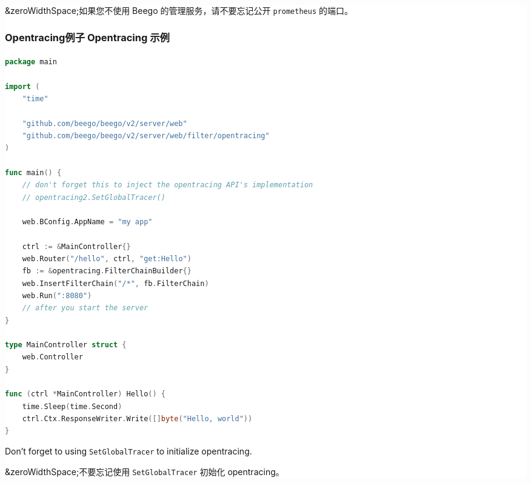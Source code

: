 &zeroWidthSpace;如果您不使用 Beego 的管理服务，请不要忘记公开 `prometheus` 的端口。

### Opentracing例子 Opentracing 示例

```go
package main

import (
	"time"

	"github.com/beego/beego/v2/server/web"
	"github.com/beego/beego/v2/server/web/filter/opentracing"
)

func main() {
	// don't forget this to inject the opentracing API's implementation
	// opentracing2.SetGlobalTracer()

	web.BConfig.AppName = "my app"

	ctrl := &MainController{}
	web.Router("/hello", ctrl, "get:Hello")
	fb := &opentracing.FilterChainBuilder{}
	web.InsertFilterChain("/*", fb.FilterChain)
	web.Run(":8080")
	// after you start the server
}

type MainController struct {
	web.Controller
}

func (ctrl *MainController) Hello() {
	time.Sleep(time.Second)
	ctrl.Ctx.ResponseWriter.Write([]byte("Hello, world"))
}
```

Don’t forget to using `SetGlobalTracer` to initialize opentracing.

&zeroWidthSpace;不要忘记使用 `SetGlobalTracer` 初始化 opentracing。